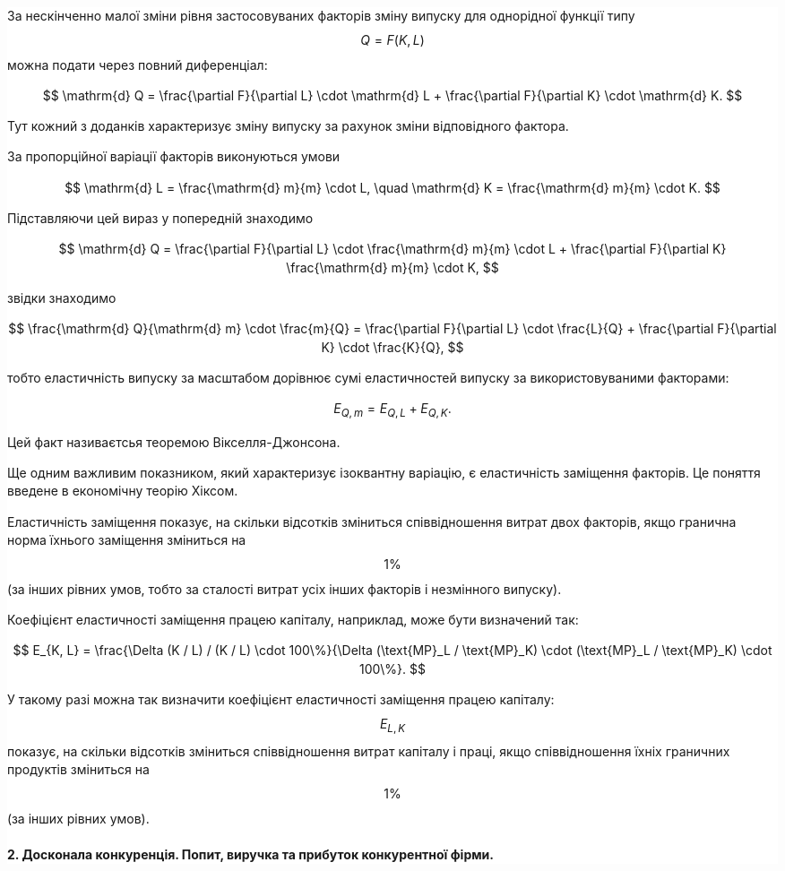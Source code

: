 За нескінченно малої зміни рівня застосовуваних факторів зміну випуску для однорідної функції типу $$Q = F (K, L)$$ можна подати через повний диференціал:

$$
\mathrm{d} Q = \frac{\partial F}{\partial L} \cdot \mathrm{d} L + \frac{\partial F}{\partial K} \cdot \mathrm{d} K.
$$

Тут кожний з доданків характеризує зміну випуску за рахунок зміни відповідного фактора.

За пропорційної варіації факторів виконуються умови

$$
\mathrm{d} L = \frac{\mathrm{d} m}{m} \cdot L, \quad \mathrm{d} K = \frac{\mathrm{d} m}{m} \cdot K.
$$

Підставляючи цей вираз у попередній знаходимо

$$
\mathrm{d} Q = \frac{\partial F}{\partial L} \cdot \frac{\mathrm{d} m}{m} \cdot L + \frac{\partial F}{\partial K} \frac{\mathrm{d} m}{m} \cdot K,
$$

звідки знаходимо

$$
\frac{\mathrm{d} Q}{\mathrm{d} m} \cdot \frac{m}{Q} = \frac{\partial F}{\partial L} \cdot \frac{L}{Q} + \frac{\partial F}{\partial K} \cdot \frac{K}{Q},
$$

тобто еластичність випуску за масштабом дорівнює сумі еластичностей випуску за використовуваними факторами: 

$$
E_{Q, m} = E_{Q, L} + E_{Q, K}.
$$

Цей факт називаєтсья теоремою Вікселля-Джонсона.

Ще одним важливим показником, який характеризує ізоквантну варіацію, є еластичність заміщення факторів. Це поняття введене в економічну теорію Хіксом.

Еластичність заміщення показує, на скільки відсотків зміниться співвідношення витрат двох факторів, якщо гранична норма їхнього заміщення зміниться на $$1\%$$ (за інших рівних умов, тобто за сталості витрат усіх інших факторів і незмінного випуску).

Коефіцієнт еластичності заміщення працею капіталу, наприклад, може бути визначений так:

$$
E_{K, L} = \frac{\Delta (K / L) / (K / L) \cdot 100\%}{\Delta (\text{MP}_L / \text{MP}_K) \cdot (\text{MP}_L / \text{MP}_K) \cdot 100\%}.
$$

У такому разі можна так визначити коефіцієнт еластичності заміщення працею капіталу: $$E_{L, K}$$ показує, на скільки відсотків зміниться співвідношення витрат капіталу і праці, якщо співвідношення їхніх граничних продуктів зміниться на $$1\%$$ (за інших рівних умов).

#### 2. Досконала конкуренція. Попит, виручка та прибуток конкурентної фірми.
